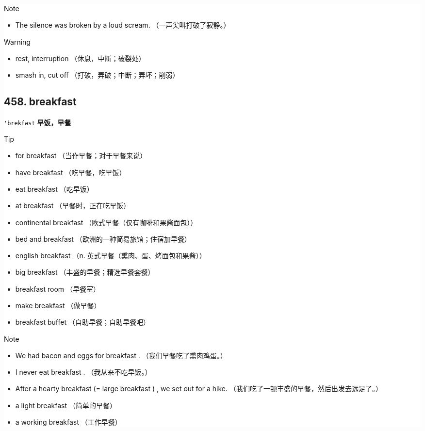 > [!NOTE]
>
> - The silence was broken by a loud scream. （一声尖叫打破了寂静。）
>

> [!WARNING]
>
> - rest, interruption （休息，中断；破裂处）
>
> - smash in, cut off （打破，弄破；中断；弄坏；削弱）
>

## 458. breakfast

`'brekfəst`  **早饭，早餐**

> [!TIP]
>
> - for breakfast （当作早餐；对于早餐来说）
>
> - have breakfast （吃早餐，吃早饭）
>
> - eat breakfast （吃早饭）
>
> - at breakfast （早餐时，正在吃早饭）
>
> - continental breakfast （欧式早餐（仅有咖啡和果酱面包））
>
> - bed and breakfast （欧洲的一种简易旅馆；住宿加早餐）
>
> - english breakfast （n. 英式早餐（熏肉、蛋、烤面包和果酱））
>
> - big breakfast （丰盛的早餐；精选早餐套餐）
>
> - breakfast room （早餐室）
>
> - make breakfast （做早餐）
>
> - breakfast buffet （自助早餐；自助早餐吧）
>

> [!NOTE]
>
> - We had bacon and eggs for breakfast . （我们早餐吃了熏肉鸡蛋。）
>
> - I never eat breakfast . （我从来不吃早饭。）
>
> - After a hearty breakfast (=  large breakfast  ) , we set out for a hike. （我们吃了一顿丰盛的早餐，然后出发去远足了。）
>
> - a light breakfast （简单的早餐）
>
> - a working breakfast （工作早餐）
>
